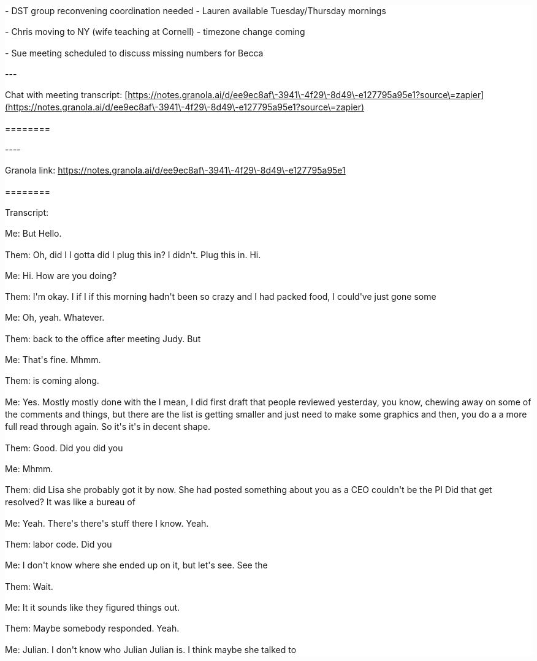 \- DST group reconvening coordination needed \- Lauren available Tuesday/Thursday mornings

\- Chris moving to NY (wife teaching at Cornell) \- timezone change coming

\- Sue meeting scheduled to discuss missing numbers for Becca

\-\-\-

Chat with meeting transcript: \[https://notes.granola.ai/d/ee9ec8af\-3941\-4f29\-8d49\-e127795a95e1?source\=zapier](https://notes.granola.ai/d/ee9ec8af\-3941\-4f29\-8d49\-e127795a95e1?source\=zapier)

\=\=\=\=\=\=\=\=

\-\-\-\-

Granola link: https://notes.granola.ai/d/ee9ec8af\-3941\-4f29\-8d49\-e127795a95e1

\=\=\=\=\=\=\=\=

Transcript:

Me: But Hello.

Them: Oh, did I I gotta did I plug this in? I didn't. Plug this in. Hi.

Me: Hi. How are you doing?

Them: I'm okay. I if I if this morning hadn't been so crazy and I had packed food, I could've just gone some

Me: Oh, yeah. Whatever.

Them: back to the office after meeting Judy. But

Me: That's fine. Mhmm.

Them: is coming along.

Me: Yes. Mostly mostly done with the I mean, I did first draft that people reviewed yesterday, you know, chewing away on some of the comments and things, but there are the list is getting smaller and just need to make some graphics and then, you do a a more full read through again. So it's it's in decent shape.

Them: Good. Did you did you

Me: Mhmm.

Them: did Lisa she probably got it by now. She had posted something about you as a CEO couldn't be the PI Did that get resolved? It was like a bureau of

Me: Yeah. There's there's stuff there I know. Yeah.

Them: labor code. Did you

Me: I don't know where she ended up on it, but let's see. See the

Them: Wait.

Me: It it sounds like they figured things out.

Them: Maybe somebody responded. Yeah.

Me: Julian. I don't know who Julian Julian is. I think maybe she talked to
